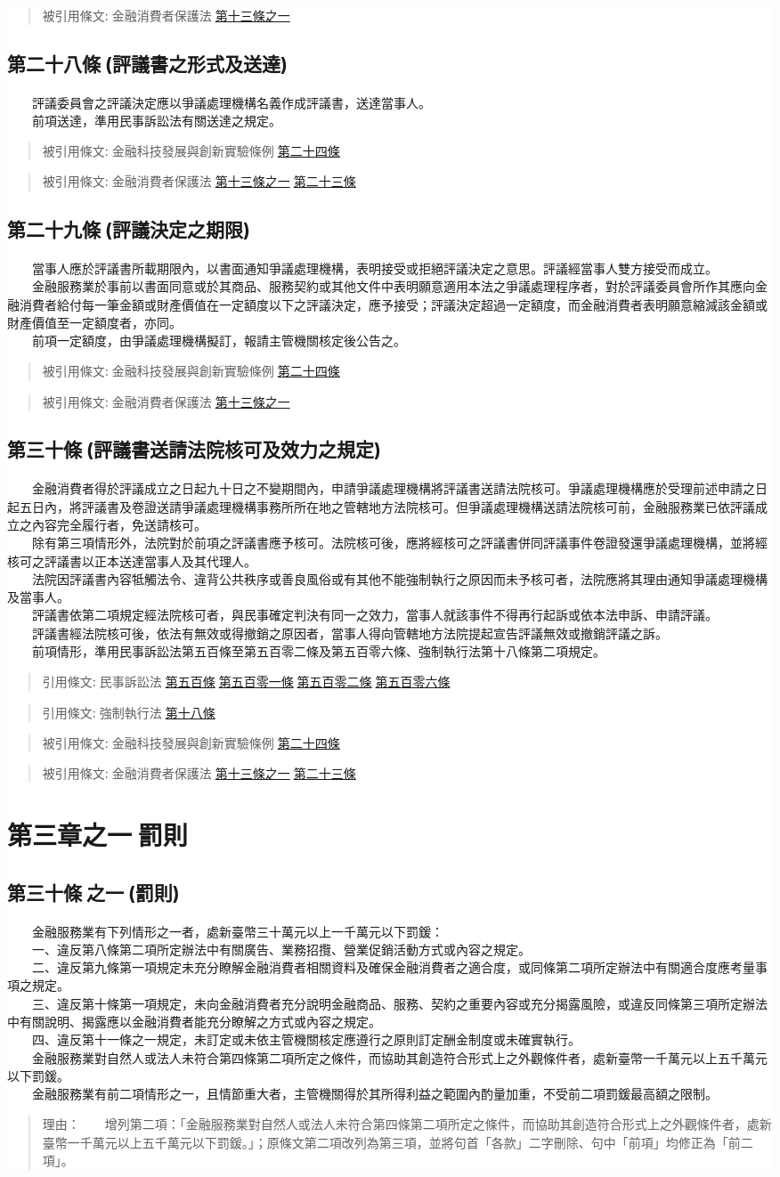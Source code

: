 > 被引用條文: 金融消費者保護法 [第十三條之一](../../經濟貿易/消費保護/金融消費者保護法.md#第十三條之一)



第二十八條 (評議書之形式及送達)
-------------------------------
　　評議委員會之評議決定應以爭議處理機構名義作成評議書，送達當事人。  
　　前項送達，準用民事訴訟法有關送達之規定。  
> 被引用條文: 金融科技發展與創新實驗條例 [第二十四條](../../財政金融/金融/金融科技發展與創新實驗條例.md#第二十四條-申請人與參與實驗者所生之民事爭議，由財團法人金融消費評議中心辦理申訴及爭議處理，並向申請人收取服務費)

> 被引用條文: 金融消費者保護法 [第十三條之一](../../經濟貿易/消費保護/金融消費者保護法.md#第十三條之一) [第二十三條](../../經濟貿易/消費保護/金融消費者保護法.md#第二十三條-爭議處理機構處理調處之程序)



第二十九條 (評議決定之期限)
---------------------------
　　當事人應於評議書所載期限內，以書面通知爭議處理機構，表明接受或拒絕評議決定之意思。評議經當事人雙方接受而成立。  
　　金融服務業於事前以書面同意或於其商品、服務契約或其他文件中表明願意適用本法之爭議處理程序者，對於評議委員會所作其應向金融消費者給付每一筆金額或財產價值在一定額度以下之評議決定，應予接受；評議決定超過一定額度，而金融消費者表明願意縮減該金額或財產價值至一定額度者，亦同。  
　　前項一定額度，由爭議處理機構擬訂，報請主管機關核定後公告之。  
> 被引用條文: 金融科技發展與創新實驗條例 [第二十四條](../../財政金融/金融/金融科技發展與創新實驗條例.md#第二十四條-申請人與參與實驗者所生之民事爭議，由財團法人金融消費評議中心辦理申訴及爭議處理，並向申請人收取服務費)

> 被引用條文: 金融消費者保護法 [第十三條之一](../../經濟貿易/消費保護/金融消費者保護法.md#第十三條之一)



第三十條 (評議書送請法院核可及效力之規定)
-----------------------------------------
　　金融消費者得於評議成立之日起九十日之不變期間內，申請爭議處理機構將評議書送請法院核可。爭議處理機構應於受理前述申請之日起五日內，將評議書及卷證送請爭議處理機構事務所所在地之管轄地方法院核可。但爭議處理機構送請法院核可前，金融服務業已依評議成立之內容完全履行者，免送請核可。  
　　除有第三項情形外，法院對於前項之評議書應予核可。法院核可後，應將經核可之評議書併同評議事件卷證發還爭議處理機構，並將經核可之評議書以正本送達當事人及其代理人。  
　　法院因評議書內容牴觸法令、違背公共秩序或善良風俗或有其他不能強制執行之原因而未予核可者，法院應將其理由通知爭議處理機構及當事人。  
　　評議書依第二項規定經法院核可者，與民事確定判決有同一之效力，當事人就該事件不得再行起訴或依本法申訴、申請評議。  
　　評議書經法院核可後，依法有無效或得撤銷之原因者，當事人得向管轄地方法院提起宣告評議無效或撤銷評議之訴。  
　　前項情形，準用民事訴訟法第五百條至第五百零二條及第五百零六條、強制執行法第十八條第二項規定。  
> 引用條文: 民事訴訟法 [第五百條](../../法務/民事/民事訴訟法.md#第五百條-提起再審之期間) [第五百零一條](../../法務/民事/民事訴訟法.md#第五百零一條-提起再審之程式) [第五百零二條](../../法務/民事/民事訴訟法.md#第五百零二條-再審之訴之駁回) [第五百零六條](../../法務/民事/民事訴訟法.md#第五百零六條-判決之效力)

> 引用條文: 強制執行法 [第十八條](../../司法/法院/強制執行法.md#第十八條-執行之停止)

> 被引用條文: 金融科技發展與創新實驗條例 [第二十四條](../../財政金融/金融/金融科技發展與創新實驗條例.md#第二十四條-申請人與參與實驗者所生之民事爭議，由財團法人金融消費評議中心辦理申訴及爭議處理，並向申請人收取服務費)

> 被引用條文: 金融消費者保護法 [第十三條之一](../../經濟貿易/消費保護/金融消費者保護法.md#第十三條之一) [第二十三條](../../經濟貿易/消費保護/金融消費者保護法.md#第二十三條-爭議處理機構處理調處之程序)



第三章之一  罰則
================
第三十條 之一 (罰則)
--------------------
　　金融服務業有下列情形之一者，處新臺幣三十萬元以上一千萬元以下罰鍰：  
　　一、違反第八條第二項所定辦法中有關廣告、業務招攬、營業促銷活動方式或內容之規定。  
　　二、違反第九條第一項規定未充分瞭解金融消費者相關資料及確保金融消費者之適合度，或同條第二項所定辦法中有關適合度應考量事項之規定。  
　　三、違反第十條第一項規定，未向金融消費者充分說明金融商品、服務、契約之重要內容或充分揭露風險，或違反同條第三項所定辦法中有關說明、揭露應以金融消費者能充分瞭解之方式或內容之規定。  
　　四、違反第十一條之一規定，未訂定或未依主管機關核定應遵行之原則訂定酬金制度或未確實執行。  
　　金融服務業對自然人或法人未符合第四條第二項所定之條件，而協助其創造符合形式上之外觀條件者，處新臺幣一千萬元以上五千萬元以下罰鍰。  
　　金融服務業有前二項情形之一，且情節重大者，主管機關得於其所得利益之範圍內酌量加重，不受前二項罰鍰最高額之限制。  
> 理由：　　增列第二項：「金融服務業對自然人或法人未符合第四條第二項所定之條件，而協助其創造符合形式上之外觀條件者，處新臺幣一千萬元以上五千萬元以下罰鍰。」；原條文第二項改列為第三項，並將句首「各款」二字刪除、句中「前項」均修正為「前二項」。
